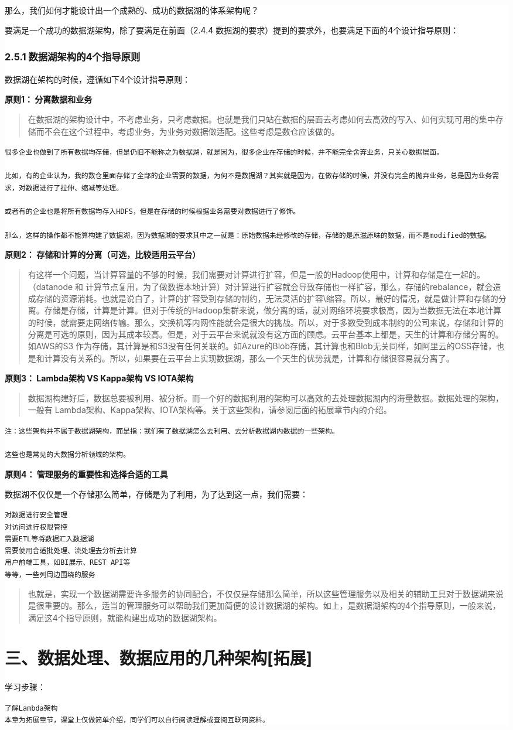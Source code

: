 那么，我们如何才能设计出一个成熟的、成功的数据湖的体系架构呢？

要满足一个成功的数据湖架构，除了要满足在前面（2.4.4 数据湖的要求）提到的要求外，也要满足下面的4个设计指导原则：

### 2.5.1 数据湖架构的4个指导原则

数据湖在架构的时候，遵循如下4个设计指导原则：

**原则1： 分离数据和业务**

> ​	在数据湖的架构设计中，不考虑业务，只考虑数据。也就是我们只站在数据的层面去考虑如何去高效的写入、如何实现可用的集中存储而不会在这个过程中，考虑业务，为业务对数据做适配。这些考虑是数仓应该做的。

    很多企业也做到了所有数据均存储，但是仍旧不能称之为数据湖，就是因为，很多企业在存储的时候，并不能完全舍弃业务，只关心数据层面。
    
    比如，有的企业认为，我的数仓里面存储了全部的企业需要的数据，为何不是数据湖？其实就是因为，在做存储的时候，并没有完全的抛弃业务，总是因为业务需求，对数据进行了拉伸、缩减等处理。
    
    或者有的企业也是将所有数据均存入HDFS，但是在存储的时候根据业务需要对数据进行了修饰。
    
    那么，这样的操作都不能算构建了数据湖，因为数据湖的要求其中之一就是：原始数据未经修改的存储，存储的是原滋原味的数据，而不是modified的数据。

**原则2： 存储和计算的分离（可选，比较适用云平台）**

> ​	有这样一个问题，当计算容量的不够的时候，我们需要对计算进行扩容，但是一般的Hadoop使用中，计算和存储是在一起的。（datanode 和 计算节点复用，为了做数据本地计算）对计算进行扩容就会导致存储也一样扩容，那么，存储的rebalance，就会造成存储的资源消耗。也就是说白了，计算的扩容受到存储的制约，无法灵活的扩容\缩容。所以，最好的情况，就是做计算和存储的分离。存储是存储，计算是计算。但对于传统的Hadoop集群来说，做分离的话，就对网络环境要求极高，因为当数据无法在本地计算的时候，就需要走网络传输。那么，交换机等内网性能就会是很大的挑战。所以，对于多数受到成本制约的公司来说，存储和计算的分离是可选的原则，因为其成本较高。但是，对于云平台来说就没有这方面的顾虑。云平台基本上都是，天生的计算和存储分离的。如AWS的S3 作为存储，其计算是和S3没有任何关联的。如Azure的Blob存储，其计算也和Blob无关同样，如阿里云的OSS存储，也是和计算没有关系的。所以，如果要在云平台上实现数据湖，那么一个天生的优势就是，计算和存储很容易就分离了。

**原则3： Lambda架构 VS Kappa架构 VS IOTA架构**

> ​	数据湖构建好后，数据总要被利用、被分析。而一个好的数据利用的架构可以高效的去处理数据湖内的海量数据。数据处理的架构，一般有 Lambda架构、Kappa架构、IOTA架构等。关于这些架构，请参阅后面的拓展章节内的介绍。

    注：这些架构并不属于数据湖架构，而是指：我们有了数据湖怎么去利用、去分析数据湖内数据的一些架构。
    
    这些也是常见的大数据分析领域的架构。

**原则4： 管理服务的重要性和选择合适的工具**

数据湖不仅仅是一个存储那么简单，存储是为了利用，为了达到这一点，我们需要：

    对数据进行安全管理
    对访问进行权限管控
    需要ETL等将数据汇入数据湖
    需要使用合适批处理、流处理去分析去计算
    用户前端工具，如BI展示、REST API等
    等等，一些列周边围绕的服务

> ​	也就是，实现一个数据湖需要许多服务的协同配合，不仅仅是存储那么简单，所以这些管理服务以及相关的辅助工具对于数据湖来说是很重要的。那么，适当的管理服务可以帮助我们更加简便的设计数据湖的架构。如上，是数据湖架构的4个指导原则，一般来说，满足这4个指导原则，就能构建出成功的数据湖架构。

# 三、数据处理、数据应用的几种架构[拓展]

学习步骤：

    了解Lambda架构
    本章为拓展章节，课堂上仅做简单介绍，同学们可以自行阅读理解或查阅互联网资料。
